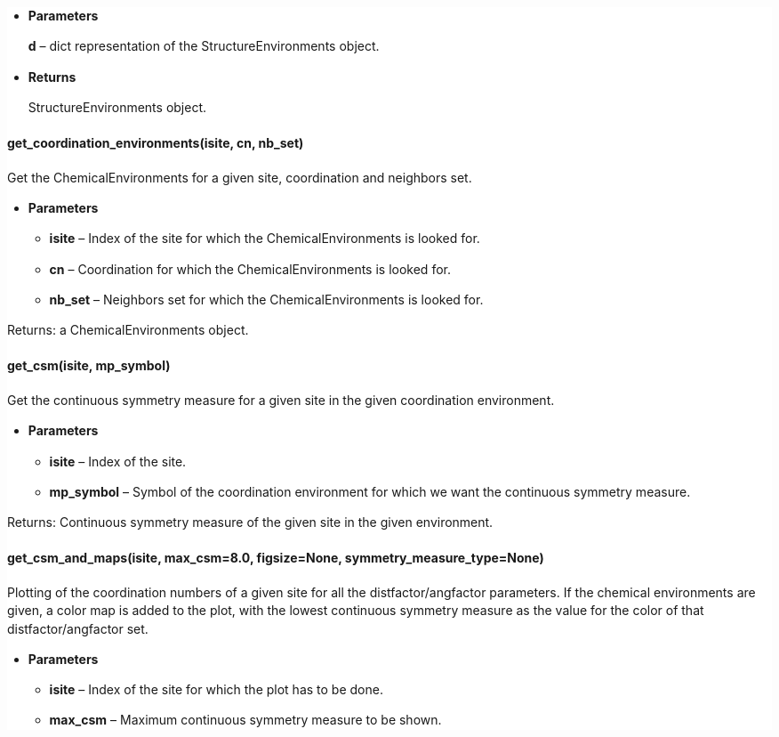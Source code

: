 
* **Parameters**

    **d** – dict representation of the StructureEnvironments object.



* **Returns**

    StructureEnvironments object.



#### get_coordination_environments(isite, cn, nb_set)
Get the ChemicalEnvironments for a given site, coordination and neighbors set.


* **Parameters**


    * **isite** – Index of the site for which the ChemicalEnvironments is looked for.


    * **cn** – Coordination for which the ChemicalEnvironments is looked for.


    * **nb_set** – Neighbors set for which the ChemicalEnvironments is looked for.


Returns: a ChemicalEnvironments object.


#### get_csm(isite, mp_symbol)
Get the continuous symmetry measure for a given site in the given coordination environment.


* **Parameters**


    * **isite** – Index of the site.


    * **mp_symbol** – Symbol of the coordination environment for which we want the continuous symmetry measure.


Returns: Continuous symmetry measure of the given site in the given environment.


#### get_csm_and_maps(isite, max_csm=8.0, figsize=None, symmetry_measure_type=None)
Plotting of the coordination numbers of a given site for all the distfactor/angfactor parameters. If the
chemical environments are given, a color map is added to the plot, with the lowest continuous symmetry measure
as the value for the color of that distfactor/angfactor set.


* **Parameters**


    * **isite** – Index of the site for which the plot has to be done.


    * **max_csm** – Maximum continuous symmetry measure to be shown.

